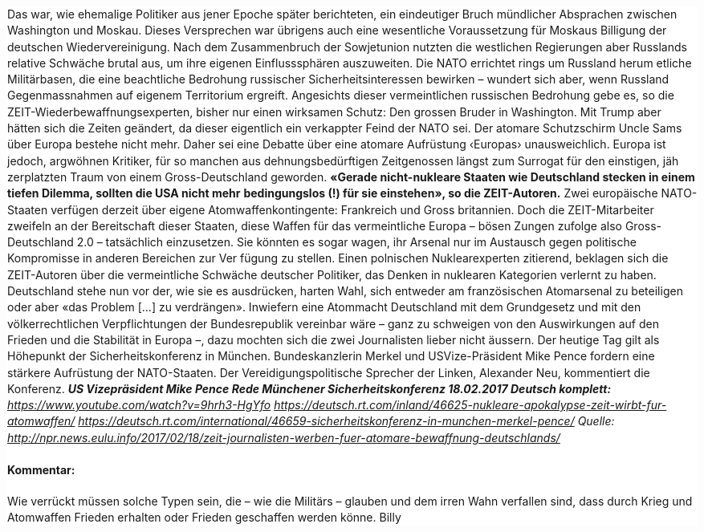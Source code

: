 Das war, wie ehemalige Politiker aus jener Epoche später berichteten, ein eindeutiger Bruch mündlicher Absprachen zwischen Washington und Moskau. Dieses Versprechen war übrigens auch eine wesentliche Voraussetzung für Moskaus Billigung der deutschen Wiedervereinigung.
Nach dem Zusammenbruch der Sowjetunion nutzten die westlichen Regierungen aber Russlands relative
Schwäche brutal aus, um ihre eigenen Einflusssphären auszuweiten. Die NATO errichtet rings um Russland
herum etliche Militärbasen, die eine beachtliche Bedrohung russischer Sicherheitsinteressen bewirken – wundert
sich aber, wenn Russland Gegenmassnahmen auf eigenem Territorium ergreift.
Angesichts dieser vermeintlichen russischen Bedrohung gebe es, so die ZEIT-Wiederbewaffnungsexperten, bisher nur einen wirksamen Schutz: Den grossen Bruder in Washington. Mit Trump aber hätten sich die Zeiten
geändert, da dieser eigentlich ein verkappter Feind der NATO sei.
Der atomare Schutzschirm Uncle Sams über Europa bestehe nicht mehr. Daher sei eine Debatte über eine
atomare Aufrüstung ‹Europas› unausweichlich. Europa ist jedoch, argwöhnen Kritiker, für so manchen aus dehnungsbedürftigen Zeitgenossen längst zum Surrogat für den einstigen, jäh zerplatzten Traum von einem
Gross-Deutschland geworden.
**«Gerade nicht-nukleare Staaten wie Deutschland stecken in einem tiefen Dilemma, sollten die USA nicht mehr**
**bedingungslos (!) für sie einstehen», so die ZEIT-Autoren.**
Zwei europäische NATO-Staaten verfügen derzeit über eigene Atomwaffenkontingente: Frankreich und Gross britannien. Doch die ZEIT-Mitarbeiter zweifeln an der Bereitschaft dieser Staaten, diese Waffen für das vermeintliche Europa – bösen Zungen zufolge also Gross-Deutschland 2.0 – tatsächlich einzusetzen. Sie könnten
es sogar wagen, ihr Arsenal nur im Austausch gegen politische Kompromisse in anderen Bereichen zur Ver fügung zu stellen.
Einen polnischen Nuklearexperten zitierend, beklagen sich die ZEIT-Autoren über die vermeintliche Schwäche
deutscher Politiker, das Denken in nuklearen Kategorien verlernt zu haben. Deutschland stehe nun vor der, wie
sie es ausdrücken, harten Wahl, sich entweder am französischen Atomarsenal zu beteiligen oder aber «das
Problem […] zu verdrängen».
Inwiefern eine Atommacht Deutschland mit dem Grundgesetz und mit den völkerrechtlichen Verpflichtungen
der Bundesrepublik vereinbar wäre – ganz zu schweigen von den Auswirkungen auf den Frieden und die
Stabilität in Europa –, dazu mochten sich die zwei Journalisten lieber nicht äussern.
Der heutige Tag gilt als Höhepunkt der Sicherheitskonferenz in München. Bundeskanzlerin Merkel und USVize-Präsident Mike Pence fordern eine stärkere Aufrüstung der NATO-Staaten. Der Vereidigungspolitische
Sprecher der Linken, Alexander Neu, kommentiert die Konferenz.
**_US Vizepräsident Mike Pence Rede Münchener Sicherheitskonferenz 18.02.2017 Deutsch komplett:_**
_https://www.youtube.com/watch?v=9hrh3-HgYfo_
_https://deutsch.rt.com/inland/46625-nukleare-apokalypse-zeit-wirbt-fur-atomwaffen/_
_https://deutsch.rt.com/international/46659-sicherheitskonferenz-in-munchen-merkel-pence/_
_Quelle: http://npr.news.eulu.info/2017/02/18/zeit-journalisten-werben-fuer-atomare-bewaffnung-deutschlands/_

#### Kommentar:
Wie verrückt müssen solche Typen sein, die – wie die Militärs – glauben und dem irren Wahn verfallen sind,
dass durch Krieg und Atomwaffen Frieden erhalten oder Frieden geschaffen werden könne.
Billy
